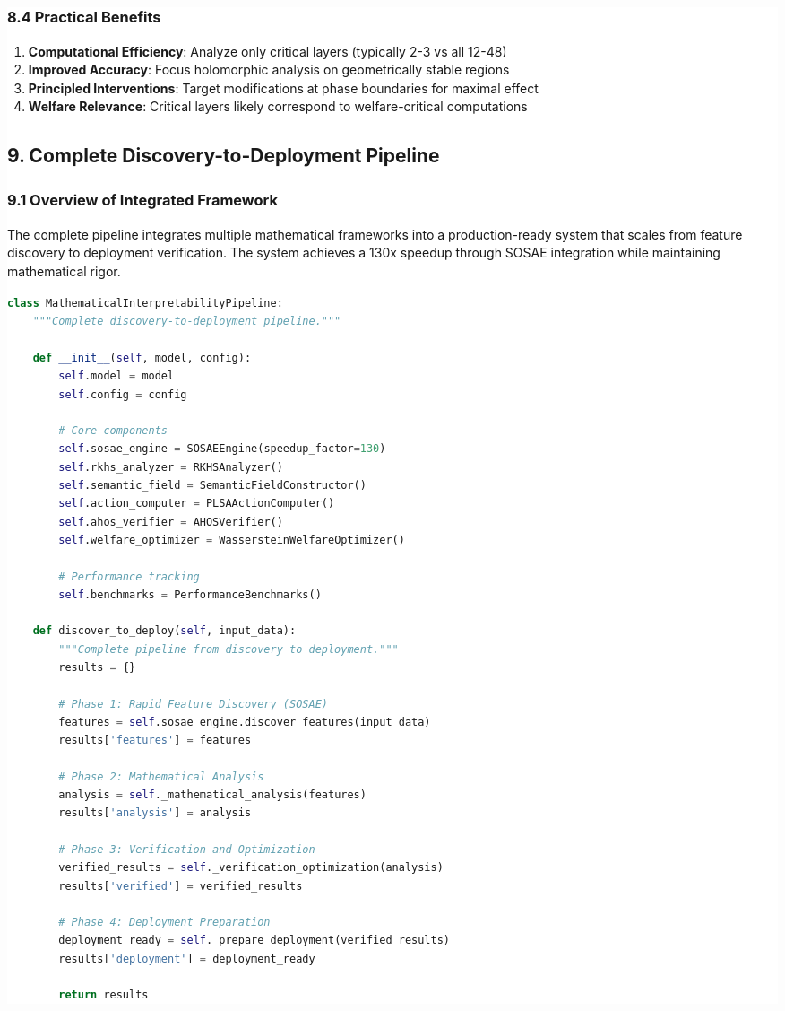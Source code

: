 ### 8.4 Practical Benefits

1. **Computational Efficiency**: Analyze only critical layers (typically 2-3 vs all 12-48)
2. **Improved Accuracy**: Focus holomorphic analysis on geometrically stable regions
3. **Principled Interventions**: Target modifications at phase boundaries for maximal effect
4. **Welfare Relevance**: Critical layers likely correspond to welfare-critical computations

## 9. Complete Discovery-to-Deployment Pipeline

### 9.1 Overview of Integrated Framework

The complete pipeline integrates multiple mathematical frameworks into a production-ready system that scales from feature discovery to deployment verification. The system achieves a 130x speedup through SOSAE integration while maintaining mathematical rigor.

```python
class MathematicalInterpretabilityPipeline:
    """Complete discovery-to-deployment pipeline."""
    
    def __init__(self, model, config):
        self.model = model
        self.config = config
        
        # Core components
        self.sosae_engine = SOSAEEngine(speedup_factor=130)
        self.rkhs_analyzer = RKHSAnalyzer()
        self.semantic_field = SemanticFieldConstructor()
        self.action_computer = PLSAActionComputer()
        self.ahos_verifier = AHOSVerifier()
        self.welfare_optimizer = WassersteinWelfareOptimizer()
        
        # Performance tracking
        self.benchmarks = PerformanceBenchmarks()
        
    def discover_to_deploy(self, input_data):
        """Complete pipeline from discovery to deployment."""
        results = {}
        
        # Phase 1: Rapid Feature Discovery (SOSAE)
        features = self.sosae_engine.discover_features(input_data)
        results['features'] = features
        
        # Phase 2: Mathematical Analysis
        analysis = self._mathematical_analysis(features)
        results['analysis'] = analysis
        
        # Phase 3: Verification and Optimization
        verified_results = self._verification_optimization(analysis)
        results['verified'] = verified_results
        
        # Phase 4: Deployment Preparation
        deployment_ready = self._prepare_deployment(verified_results)
        results['deployment'] = deployment_ready
        
        return results
```

